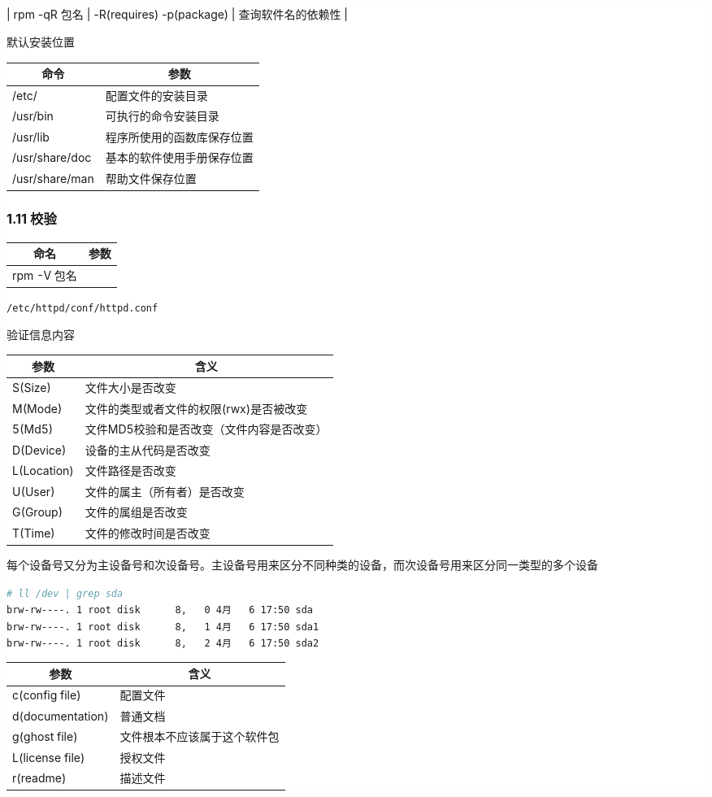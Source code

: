 | rpm -qR 包名 | -R(requires) -p(package) | 查询软件名的依赖性 |

默认安装位置

| 命令 | 参数 |
| --- | --- |
| /etc/ | 配置文件的安装目录 |
| /usr/bin | 可执行的命令安装目录 |
| /usr/lib | 程序所使用的函数库保存位置 |
| /usr/share/doc | 基本的软件使用手册保存位置 |
| /usr/share/man | 帮助文件保存位置 |

### 1.11 校验

| 命名 | 参数 |
| --- | --- |
| rpm -V 包名 | |

`/etc/httpd/conf/httpd.conf`

验证信息内容

| 参数 | 含义 |
| --- | --- |
| S(Size) | 文件大小是否改变 |
| M(Mode) | 文件的类型或者文件的权限(rwx)是否被改变 |
| 5(Md5) | 文件MD5校验和是否改变（文件内容是否改变） |
| D(Device) | 设备的主从代码是否改变 |
| L(Location) | 文件路径是否改变 |
| U(User) | 文件的属主（所有者）是否改变 |
| G(Group) | 文件的属组是否改变 |
| T(Time) | 文件的修改时间是否改变 |

每个设备号又分为主设备号和次设备号。主设备号用来区分不同种类的设备，而次设备号用来区分同一类型的多个设备

```sh
# ll /dev | grep sda
brw-rw----. 1 root disk      8,   0 4月   6 17:50 sda
brw-rw----. 1 root disk      8,   1 4月   6 17:50 sda1
brw-rw----. 1 root disk      8,   2 4月   6 17:50 sda2
```

| 参数 | 含义 |
| --- | --- |
| c(config file) | 配置文件 |
| d(documentation) | 普通文档 |
| g(ghost file) | 文件根本不应该属于这个软件包 |
| L(license file) | 授权文件 |
| r(readme) | 描述文件 |
